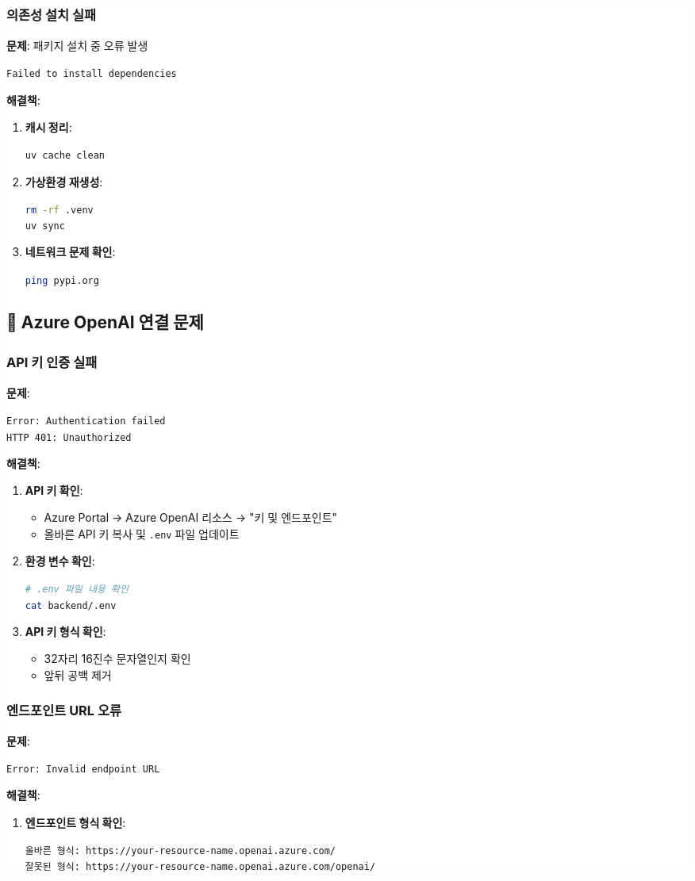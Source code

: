 ### 의존성 설치 실패

**문제**: 패키지 설치 중 오류 발생
```
Failed to install dependencies
```

**해결책**:
1. **캐시 정리**:
   ```bash
   uv cache clean
   ```

2. **가상환경 재생성**:
   ```bash
   rm -rf .venv
   uv sync
   ```

3. **네트워크 문제 확인**:
   ```bash
   ping pypi.org
   ```

## 🔗 Azure OpenAI 연결 문제

### API 키 인증 실패

**문제**: 
```
Error: Authentication failed
HTTP 401: Unauthorized
```

**해결책**:
1. **API 키 확인**:
   - Azure Portal → Azure OpenAI 리소스 → "키 및 엔드포인트"
   - 올바른 API 키 복사 및 `.env` 파일 업데이트

2. **환경 변수 확인**:
   ```bash
   # .env 파일 내용 확인
   cat backend/.env
   ```

3. **API 키 형식 확인**:
   - 32자리 16진수 문자열인지 확인
   - 앞뒤 공백 제거

### 엔드포인트 URL 오류

**문제**:
```
Error: Invalid endpoint URL
```

**해결책**:
1. **엔드포인트 형식 확인**:
   ```
   올바른 형식: https://your-resource-name.openai.azure.com/
   잘못된 형식: https://your-resource-name.openai.azure.com/openai/
   ```
